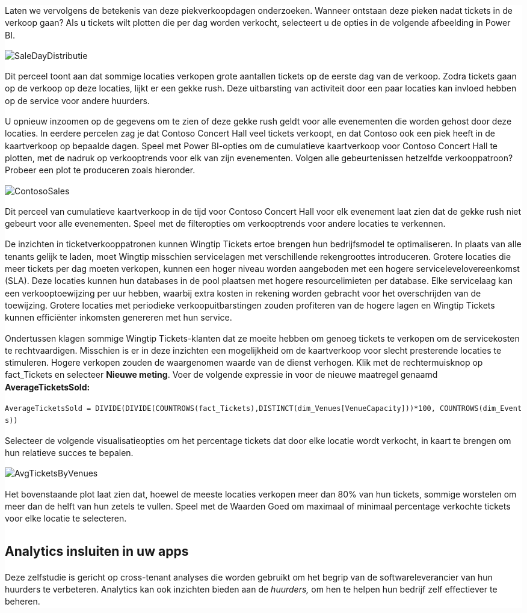 Laten we vervolgens de betekenis van deze piekverkoopdagen onderzoeken. Wanneer ontstaan deze pieken nadat tickets in de verkoop gaan? Als u tickets wilt plotten die per dag worden verkocht, selecteert u de opties in de volgende afbeelding in Power BI.

![SaleDayDistributie](./media/saas-tenancy-tenant-analytics/SaleDistributionPerDay-DW.PNG)

Dit perceel toont aan dat sommige locaties verkopen grote aantallen tickets op de eerste dag van de verkoop. Zodra tickets gaan op de verkoop op deze locaties, lijkt er een gekke rush. Deze uitbarsting van activiteit door een paar locaties kan invloed hebben op de service voor andere huurders.

U opnieuw inzoomen op de gegevens om te zien of deze gekke rush geldt voor alle evenementen die worden gehost door deze locaties. In eerdere percelen zag je dat Contoso Concert Hall veel tickets verkoopt, en dat Contoso ook een piek heeft in de kaartverkoop op bepaalde dagen. Speel met Power BI-opties om de cumulatieve kaartverkoop voor Contoso Concert Hall te plotten, met de nadruk op verkooptrends voor elk van zijn evenementen. Volgen alle gebeurtenissen hetzelfde verkooppatroon? Probeer een plot te produceren zoals hieronder.

![ContosoSales](media/saas-tenancy-tenant-analytics/EventSaleTrends.PNG)

Dit perceel van cumulatieve kaartverkoop in de tijd voor Contoso Concert Hall voor elk evenement laat zien dat de gekke rush niet gebeurt voor alle evenementen. Speel met de filteropties om verkooptrends voor andere locaties te verkennen.

De inzichten in ticketverkooppatronen kunnen Wingtip Tickets ertoe brengen hun bedrijfsmodel te optimaliseren. In plaats van alle tenants gelijk te laden, moet Wingtip misschien servicelagen met verschillende rekengroottes introduceren. Grotere locaties die meer tickets per dag moeten verkopen, kunnen een hoger niveau worden aangeboden met een hogere servicelevelovereenkomst (SLA). Deze locaties kunnen hun databases in de pool plaatsen met hogere resourcelimieten per database. Elke servicelaag kan een verkooptoewijzing per uur hebben, waarbij extra kosten in rekening worden gebracht voor het overschrijden van de toewijzing. Grotere locaties met periodieke verkoopuitbarstingen zouden profiteren van de hogere lagen en Wingtip Tickets kunnen efficiënter inkomsten genereren met hun service.

Ondertussen klagen sommige Wingtip Tickets-klanten dat ze moeite hebben om genoeg tickets te verkopen om de servicekosten te rechtvaardigen. Misschien is er in deze inzichten een mogelijkheid om de kaartverkoop voor slecht presterende locaties te stimuleren. Hogere verkopen zouden de waargenomen waarde van de dienst verhogen. Klik met de rechtermuisknop op fact_Tickets en selecteer **Nieuwe meting**. Voer de volgende expressie in voor de nieuwe maatregel genaamd **AverageTicketsSold:**

```
AverageTicketsSold = DIVIDE(DIVIDE(COUNTROWS(fact_Tickets),DISTINCT(dim_Venues[VenueCapacity]))*100, COUNTROWS(dim_Events))
```

Selecteer de volgende visualisatieopties om het percentage tickets dat door elke locatie wordt verkocht, in kaart te brengen om hun relatieve succes te bepalen.

![AvgTicketsByVenues](media/saas-tenancy-tenant-analytics/AvgTicketsByVenues-DW.PNG)

Het bovenstaande plot laat zien dat, hoewel de meeste locaties verkopen meer dan 80% van hun tickets, sommige worstelen om meer dan de helft van hun zetels te vullen. Speel met de Waarden Goed om maximaal of minimaal percentage verkochte tickets voor elke locatie te selecteren.

## <a name="embedding-analytics-in-your-apps"></a>Analytics insluiten in uw apps 
Deze zelfstudie is gericht op cross-tenant analyses die worden gebruikt om het begrip van de softwareleverancier van hun huurders te verbeteren. Analytics kan ook inzichten bieden aan de _huurders,_ om hen te helpen hun bedrijf zelf effectiever te beheren. 
